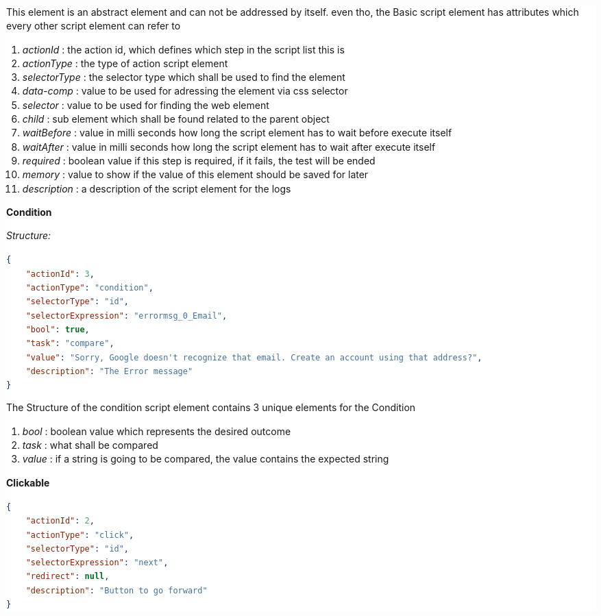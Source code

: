 This element is an abstract element and can not be addressed by itself. even tho, the Basic script element
has attributes which every other script element can refer to

1. _actionId_ : the action id, which defines which step in the script list this is
2. _actionType_ : the type of action script element
3. _selectorType_ : the selector type which shall be used to find the element
4. _data-comp_ : value to be used for adressing the element via css selector
5. _selector_ : value to be used for finding the web element
6. _child_ : sub element which shall be found related to the parent object
6. _waitBefore_ : value in milli seconds how long the script element has to wait before execute itself
7. _waitAfter_ : value in milli seconds how long the script element has to wait after execute itself
8. _required_ : boolean value if this step is required, if it fails, the test will be ended
9. _memory_ : value to show if the value of this element should be saved for later
8. _description_ : a description of the script element for the logs


**Condition**

_Structure:_

```json
{
	"actionId": 3,
	"actionType": "condition",
	"selectorType": "id",
	"selectorExpression": "errormsg_0_Email",
	"bool": true,
	"task": "compare",
	"value": "Sorry, Google doesn't recognize that email. Create an account using that address?",
	"description": "The Error message"
}

```
The Structure of the condition script element contains 3 unique elements for the Condition
1. _bool_ : boolean value which represents the desired outcome
2. _task_ : what shall be compared
3. _value_ : if a string is going to be compared, the value contains the expected string


**Clickable**

```json
{
	"actionId": 2,
	"actionType": "click",
	"selectorType": "id",
	"selectorExpression": "next",
	"redirect": null,
	"description": "Button to go forward"
}

```
